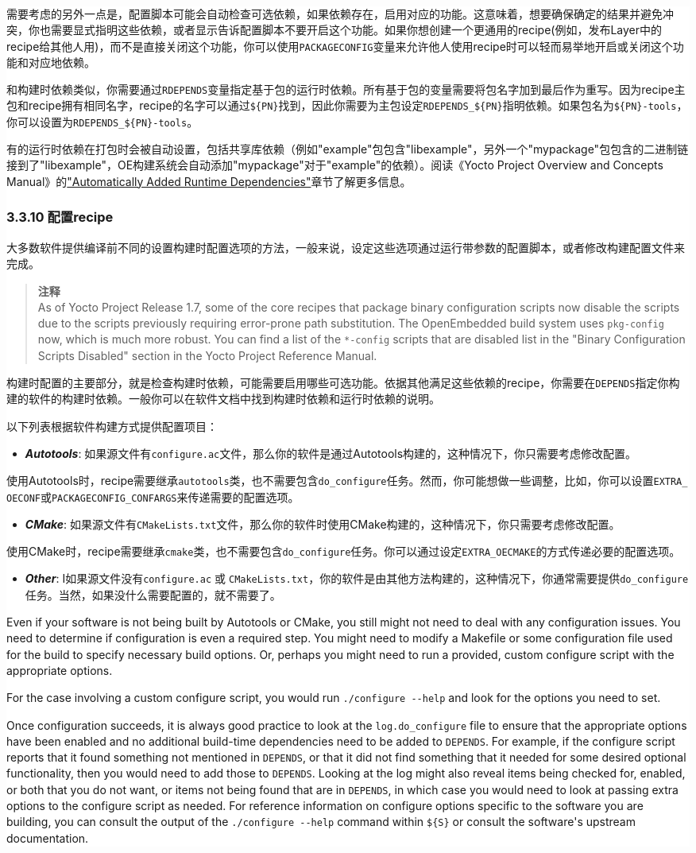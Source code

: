需要考虑的另外一点是，配置脚本可能会自动检查可选依赖，如果依赖存在，启用对应的功能。这意味着，想要确保确定的结果并避免冲突，你也需要显式指明这些依赖，或者显示告诉配置脚本不要开启这个功能。如果你想创建一个更通用的recipe(例如，发布Layer中的recipe给其他人用)，而不是直接关闭这个功能，你可以使用`PACKAGECONFIG`变量来允许他人使用recipe时可以轻而易举地开启或关闭这个功能和对应地依赖。

和构建时依赖类似，你需要通过`RDEPENDS`变量指定基于包的运行时依赖。所有基于包的变量需要将包名字加到最后作为重写。因为recipe主包和recipe拥有相同名字，recipe的名字可以通过`${PN}`找到，因此你需要为主包设定`RDEPENDS_${PN}`指明依赖。如果包名为`${PN}-tools`，你可以设置为`RDEPENDS_${PN}-tools`。

有的运行时依赖在打包时会被自动设置，包括共享库依赖（例如"example"包包含"libexample"，另外一个"mypackage"包包含的二进制链接到了"libexample"，OE构建系统会自动添加"mypackage"对于"example"的依赖）。阅读《Yocto Project Overview and Concepts Manual》的["Automatically Added Runtime Dependencies"](http://www.yoctoproject.org/docs/2.7/overview-manual/overview-manual.html#automatically-added-runtime-dependencies)章节了解更多信息。

### 3.3.10 配置recipe
大多数软件提供编译前不同的设置构建时配置选项的方法，一般来说，设定这些选项通过运行带参数的配置脚本，或者修改构建配置文件来完成。

> **注释**  
> As of Yocto Project Release 1.7, some of the core recipes that package binary configuration scripts now disable the scripts due to the scripts previously requiring error-prone path substitution. The OpenEmbedded build system uses `pkg-config` now, which is much more robust. You can find a list of the `*-config` scripts that are disabled list in the "Binary Configuration Scripts Disabled" section in the Yocto Project Reference Manual.

构建时配置的主要部分，就是检查构建时依赖，可能需要启用哪些可选功能。依据其他满足这些依赖的recipe，你需要在`DEPENDS`指定你构建的软件的构建时依赖。一般你可以在软件文档中找到构建时依赖和运行时依赖的说明。

以下列表根据软件构建方式提供配置项目：

+ ***Autotools***: 如果源文件有`configure.ac`文件，那么你的软件是通过Autotools构建的，这种情况下，你只需要考虑修改配置。

使用Autotools时，recipe需要继承`autotools`类，也不需要包含`do_configure`任务。然而，你可能想做一些调整，比如，你可以设置`EXTRA_OECONF`或`PACKAGECONFIG_CONFARGS`来传递需要的配置选项。

+ ***CMake***: 如果源文件有`CMakeLists.txt`文件，那么你的软件时使用CMake构建的，这种情况下，你只需要考虑修改配置。

使用CMake时，recipe需要继承`cmake`类，也不需要包含`do_configure`任务。你可以通过设定`EXTRA_OECMAKE`的方式传递必要的配置选项。

+ ***Other***: I如果源文件没有`configure.ac` 或 `CMakeLists.txt`，你的软件是由其他方法构建的，这种情况下，你通常需要提供`do_configure`任务。当然，如果没什么需要配置的，就不需要了。

Even if your software is not being built by Autotools or CMake, you still might not need to deal with any configuration issues. You need to determine if configuration is even a required step. You might need to modify a Makefile or some configuration file used for the build to specify necessary build options. Or, perhaps you might need to run a provided, custom configure script with the appropriate options.

For the case involving a custom configure script, you would run `./configure --help` and look for the options you need to set.

Once configuration succeeds, it is always good practice to look at the `log.do_configure` file to ensure that the appropriate options have been enabled and no additional build-time dependencies need to be added to `DEPENDS`. For example, if the configure script reports that it found something not mentioned in `DEPENDS`, or that it did not find something that it needed for some desired optional functionality, then you would need to add those to `DEPENDS`. Looking at the log might also reveal items being checked for, enabled, or both that you do not want, or items not being found that are in `DEPENDS`, in which case you would need to look at passing extra options to the configure script as needed. For reference information on configure options specific to the software you are building, you can consult the output of the `./configure --help` command within `${S}` or consult the software's upstream documentation.
